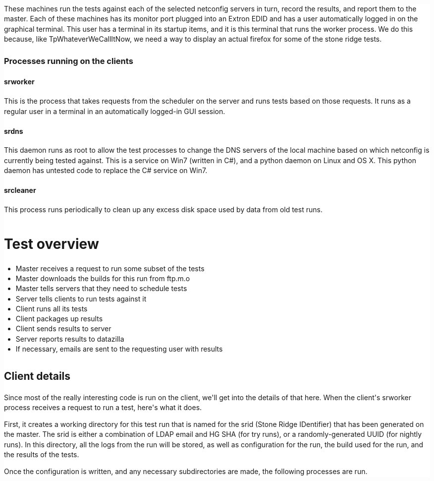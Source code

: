 These machines run the tests against each of the selected netconfig servers in
turn, record the results, and report them to the master. Each of these machines
has its monitor port plugged into an Extron EDID and has a user automatically
logged in on the graphical terminal. This user has a terminal in its startup
items, and it is this terminal that runs the worker process. We do this because,
like TpWhateverWeCallItNow, we need a way to display an actual firefox for some
of the stone ridge tests.

### Processes running on the clients

#### srworker
This is the process that takes requests from the scheduler on the server and
runs tests based on those requests. It runs as a regular user in a terminal
in an automatically logged-in GUI session.

#### srdns
This daemon runs as root to allow the test processes to change the DNS servers
of the local machine based on which netconfig is currently being tested against.
This is a service on Win7 (written in C#), and a python daemon on Linux and
OS X. This python daemon has untested code to replace the C# service on Win7.

#### srcleaner
This process runs periodically to clean up any excess disk space used by data
from old test runs.

# Test overview

* Master receives a request to run some subset of the tests
* Master downloads the builds for this run from ftp.m.o
* Master tells servers that they need to schedule tests
* Server tells clients to run tests against it
* Client runs all its tests
* Client packages up results
* Client sends results to server
* Server reports results to datazilla
* If necessary, emails are sent to the requesting user with results

## Client details

Since most of the really interesting code is run on the client, we'll get
into the details of that here. When the client's srworker process receives
a request to run a test, here's what it does.

First, it creates a working directory for this test run that is named for the
srid (Stone Ridge IDentifier) that has been generated on the master. The srid is
either a combination of LDAP email and HG SHA (for try runs), or a
randomly-generated UUID (for nightly runs). In this directory, all the logs from
the run will be stored, as well as configuration for the run, the build used for
the run, and the results of the tests.

Once the configuration is written, and any necessary subdirectories are made,
the following processes are run.
